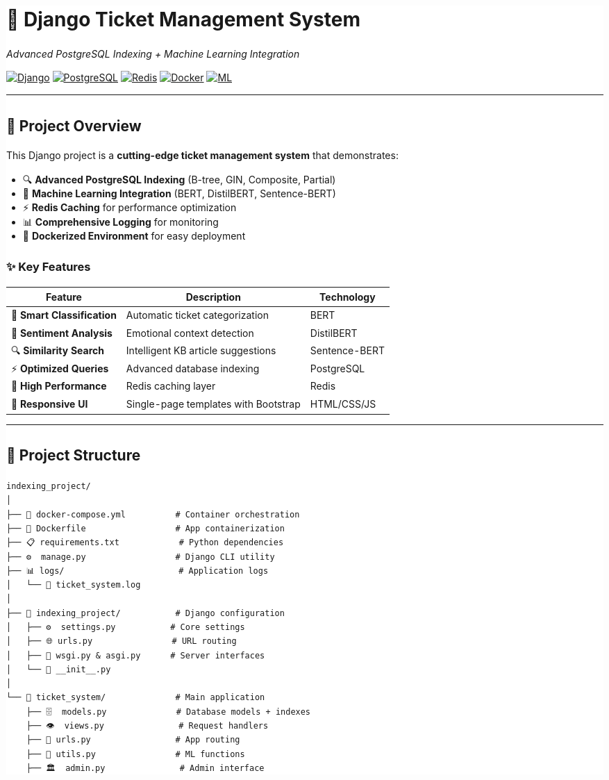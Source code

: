 # 🎫 Django Ticket Management System
*Advanced PostgreSQL Indexing + Machine Learning Integration*

[![Django](https://img.shields.io/badge/Django-4.2.7-green.svg)](https://djangoproject.com/)
[![PostgreSQL](https://img.shields.io/badge/PostgreSQL-13-blue.svg)](https://postgresql.org/)
[![Redis](https://img.shields.io/badge/Redis-6-red.svg)](https://redis.io/)
[![Docker](https://img.shields.io/badge/Docker-Ready-2496ED.svg)](https://docker.com/)
[![ML](https://img.shields.io/badge/ML-BERT%20%7C%20DistilBERT-orange.svg)](https://huggingface.co/)

---

## 🌟 Project Overview

This Django project is a **cutting-edge ticket management system** that demonstrates:

- 🔍 **Advanced PostgreSQL Indexing** (B-tree, GIN, Composite, Partial)
- 🤖 **Machine Learning Integration** (BERT, DistilBERT, Sentence-BERT)
- ⚡ **Redis Caching** for performance optimization
- 📊 **Comprehensive Logging** for monitoring
- 🐳 **Dockerized Environment** for easy deployment

### ✨ Key Features

| Feature | Description | Technology |
|---------|-------------|------------|
| 🎯 **Smart Classification** | Automatic ticket categorization | BERT |
| 💭 **Sentiment Analysis** | Emotional context detection | DistilBERT |
| 🔍 **Similarity Search** | Intelligent KB article suggestions | Sentence-BERT |
| ⚡ **Optimized Queries** | Advanced database indexing | PostgreSQL |
| 🚀 **High Performance** | Redis caching layer | Redis |
| 📱 **Responsive UI** | Single-page templates with Bootstrap | HTML/CSS/JS |

---

## 📁 Project Structure

```
indexing_project/
│
├── 🐳 docker-compose.yml          # Container orchestration
├── 🐋 Dockerfile                  # App containerization
├── 📋 requirements.txt            # Python dependencies
├── ⚙️  manage.py                  # Django CLI utility
├── 📊 logs/                       # Application logs
│   └── 📄 ticket_system.log
│
├── 🔧 indexing_project/           # Django configuration
│   ├── ⚙️  settings.py           # Core settings
│   ├── 🌐 urls.py                # URL routing
│   ├── 🚀 wsgi.py & asgi.py      # Server interfaces
│   └── 🎯 __init__.py
│
└── 🎫 ticket_system/              # Main application
    ├── 🗄️  models.py              # Database models + indexes
    ├── 👁️  views.py               # Request handlers
    ├── 🔗 urls.py                 # App routing
    ├── 🧠 utils.py                # ML functions
    ├── 🏛️  admin.py               # Admin interface
```